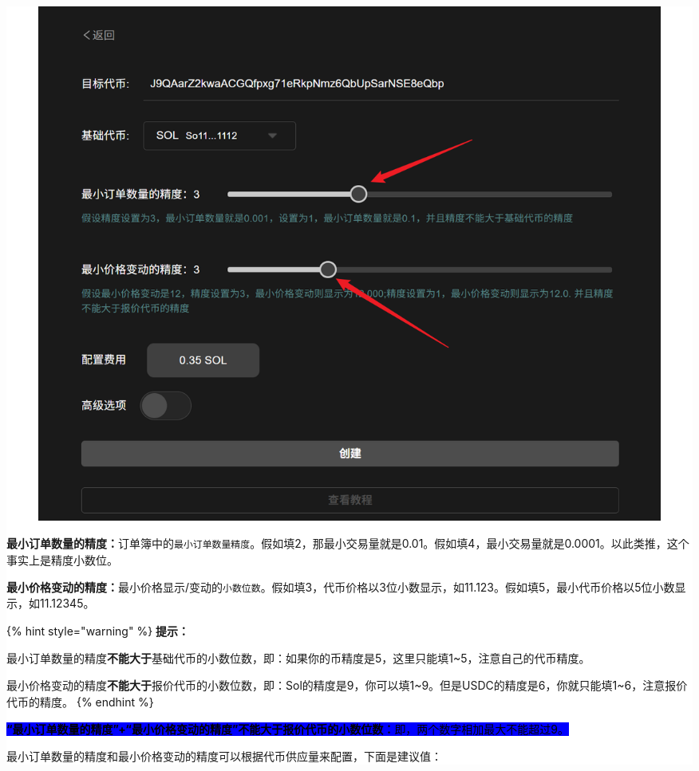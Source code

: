 <figure><img src="../../.gitbook/assets/Snipaste_2025-08-26_11-01-04.png" alt=""><figcaption></figcaption></figure>

**最小订单数量的精度：**&#x8BA2;单簿中的`最小订单数量精度`。假如填2，那最小交易量就是0.01。假如填4，最小交易量就是0.0001。以此类推，这个事实上是精度小数位。

**最小价格变动的精度：**&#x6700;小价格显示/变动的`小数位数`。假如填3，代币价格以3位小数显示，如11.123。假如填5，最小代币价格以5位小数显示，如11.12345。

{% hint style="warning" %}
**提示：**

最小订单数量的精度**不能大于**基础代币的小数位数，即：如果你的币精度是5，这里只能填1\~5，注意自己的代币精度。

最小价格变动的精度**不能大于**报价代币的小数位数，即：Sol的精度是9，你可以填1\~9。但是USDC的精度是6，你就只能填1\~6，注意报价代币的精度。
{% endhint %}

<mark style="background-color:blue;">**“最小订单数量的精度”+“最小价格变动的精度”不能大于报价代币的小数位数：**</mark><mark style="background-color:blue;">即，两个数字相加最大不能超过9。</mark>

最小订单数量的精度和最小价格变动的精度可以根据代币供应量来配置，下面是建议值：
